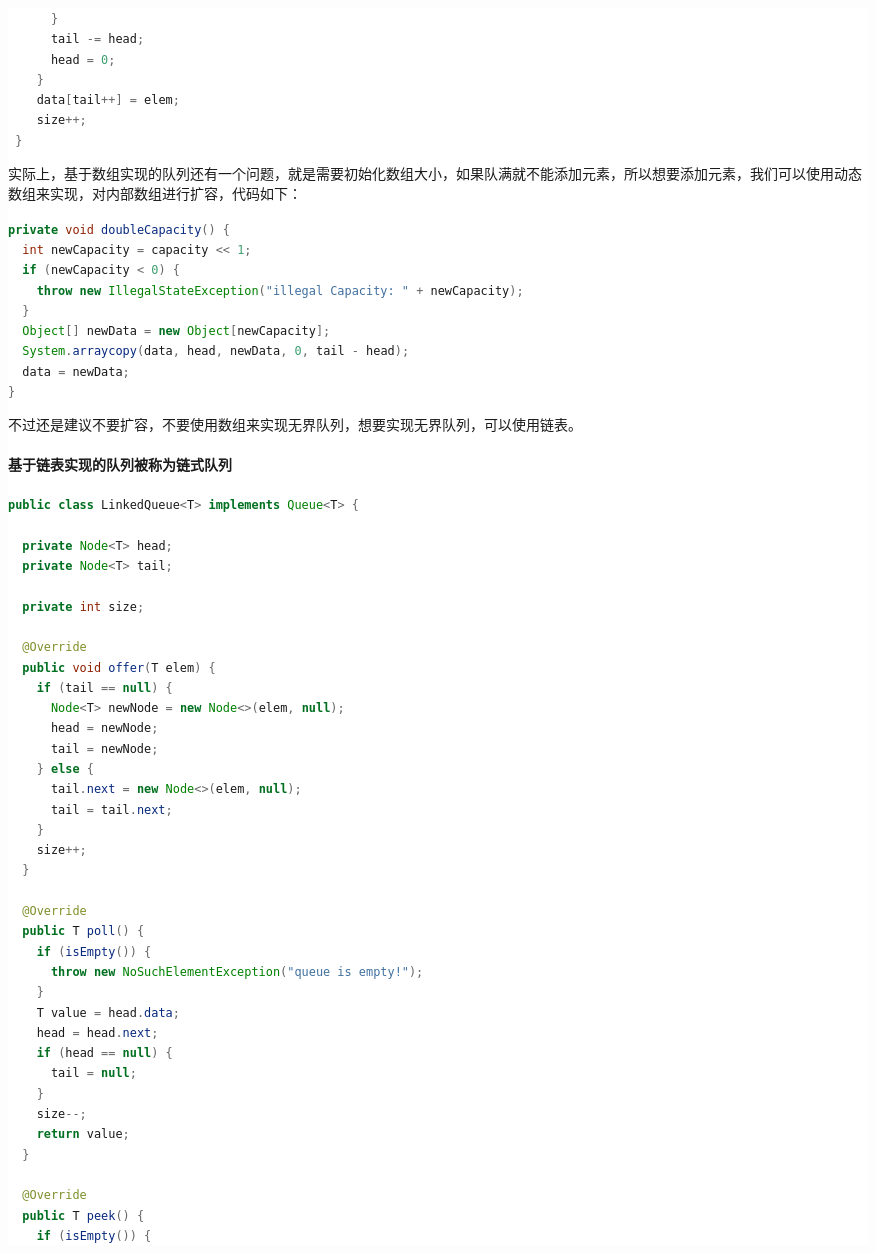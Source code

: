```java
      }
      tail -= head;
      head = 0;
    }
    data[tail++] = elem;
    size++;
 }
```

实际上，基于数组实现的队列还有一个问题，就是需要初始化数组大小，如果队满就不能添加元素，所以想要添加元素，我们可以使用动态数组来实现，对内部数组进行扩容，代码如下：

```java
private void doubleCapacity() {
  int newCapacity = capacity << 1;
  if (newCapacity < 0) {
    throw new IllegalStateException("illegal Capacity: " + newCapacity);
  }
  Object[] newData = new Object[newCapacity];
  System.arraycopy(data, head, newData, 0, tail - head);
  data = newData;
}
```

不过还是建议不要扩容，不要使用数组来实现无界队列，想要实现无界队列，可以使用链表。

#### 基于链表实现的队列被称为链式队列

```java
public class LinkedQueue<T> implements Queue<T> {

  private Node<T> head;
  private Node<T> tail;

  private int size;

  @Override
  public void offer(T elem) {
    if (tail == null) {
      Node<T> newNode = new Node<>(elem, null);
      head = newNode;
      tail = newNode;
    } else {
      tail.next = new Node<>(elem, null);
      tail = tail.next;
    }
    size++;
  }

  @Override
  public T poll() {
    if (isEmpty()) {
      throw new NoSuchElementException("queue is empty!");
    }
    T value = head.data;
    head = head.next;
    if (head == null) {
      tail = null;
    }
    size--;
    return value;
  }

  @Override
  public T peek() {
    if (isEmpty()) {
```